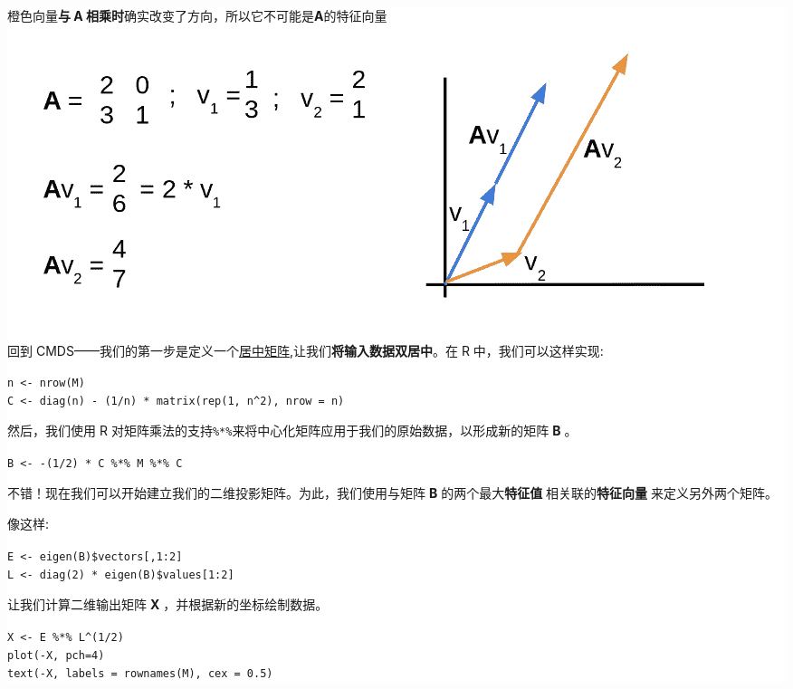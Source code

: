 橙色向量**与 **A** 相乘时**确实改变了方向，所以它不可能是**A**的特征向量

![8556cshR7FwIFkka9ZRccU2mhXaCrgD9y9xC](img/09bdbfd2306b5771bf78a7552f4bb31b.png)

回到 CMDS——我们的第一步是定义一个[居中矩阵](https://en.wikipedia.org/wiki/Centering_matrix),让我们**将输入数据双居中**。在 R 中，我们可以这样实现:

```
n <- nrow(M)
C <- diag(n) - (1/n) * matrix(rep(1, n^2), nrow = n)
```

然后，我们使用 R 对矩阵乘法的支持`%*%`来将中心化矩阵应用于我们的原始数据，以形成新的矩阵 **B** 。

```
B <- -(1/2) * C %*% M %*% C
```

不错！现在我们可以开始建立我们的二维投影矩阵。为此，我们使用与矩阵 **B** 的两个最大**特征值** 相关联的**特征向量** 来定义另外两个矩阵。

像这样:

```
E <- eigen(B)$vectors[,1:2]
L <- diag(2) * eigen(B)$values[1:2]
```

让我们计算二维输出矩阵 **X** ，并根据新的坐标绘制数据。

```
X <- E %*% L^(1/2)
plot(-X, pch=4)
text(-X, labels = rownames(M), cex = 0.5)
```
